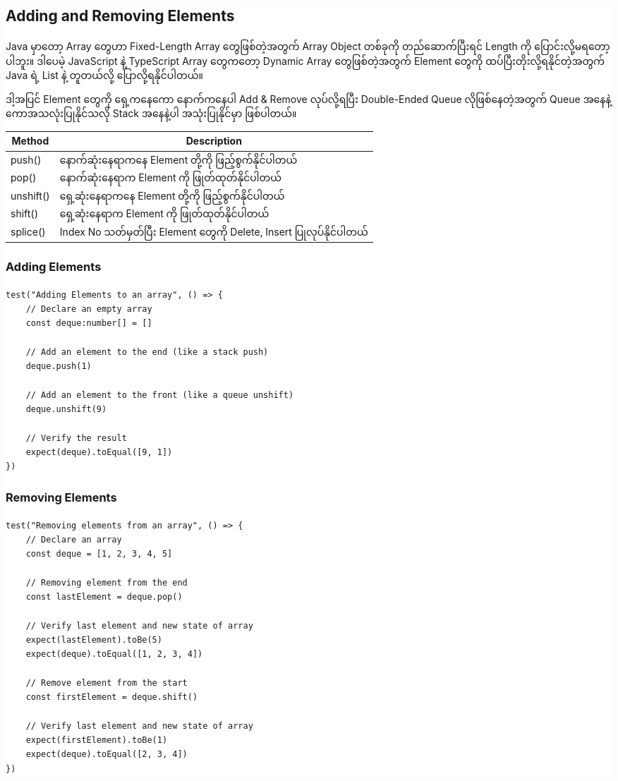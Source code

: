 ```
```
## Adding and Removing Elements
Java မှာတော့ Array တွေဟာ Fixed-Length Array တွေဖြစ်တဲ့အတွက် Array Object တစ်ခုကို တည်ဆောက်ပြီးရင် Length ကို ပြောင်းလို့မရတော့ပါဘူး။ ဒါပေမဲ့ JavaScript နဲ့ TypeScript Array တွေကတော့ Dynamic Array တွေဖြစ်တဲ့အတွက် Element တွေကို ထပ်ပြီးတိုးလို့ရနိုင်တဲ့အတွက် Java ရဲ့ List နဲ့ တူတယ်လို့ ပြောလို့ရနိုင်ပါတယ်။ 

ဒါ့အပြင် Element တွေကို ရှေ့ကနေကော နောက်ကနေပါ Add & Remove လုပ်လို့ရပြီး Double-Ended Queue လိုဖြစ်နေတဲ့အတွက် Queue အနေနဲ့ကောအသလုံးပြုနိုင်သလို Stack အနေနဲ့ပါ အသုံးပြုနိုင်မှာ ဖြစ်ပါတယ်။ 

| Method        | Description                    |
|---------------|--------------------------------|
| push() | နောက်ဆုံးနေရာကနေ Element တို့ကို ဖြည့်စွက်နိုင်ပါတယ် |
| pop() | နောက်ဆုံးနေရာက Element ကို ဖြုတ်ထုတ်နိုင်ပါတယ် |
| unshift() | ရှေ့ဆုံးနေရာကနေ Element တို့ကို ဖြည့်စွက်နိုင်ပါတယ် |
| shift() | ရှေ့ဆုံးနေရာက Element ကို ဖြုတ်ထုတ်နိုင်ပါတယ် |
| splice() | Index No သတ်မှတ်ပြီး Element တွေကို Delete, Insert ပြုလုပ်နိုင်ပါတယ် |

### Adding Elements

```
test("Adding Elements to an array", () => {
    // Declare an empty array
    const deque:number[] = []

    // Add an element to the end (like a stack push)
    deque.push(1)

    // Add an element to the front (like a queue unshift)
    deque.unshift(9)
    
    // Verify the result
    expect(deque).toEqual([9, 1])
})
```

### Removing Elements

```
test("Removing elements from an array", () => {
    // Declare an array 
    const deque = [1, 2, 3, 4, 5]

    // Removing element from the end
    const lastElement = deque.pop()

    // Verify last element and new state of array
    expect(lastElement).toBe(5)
    expect(deque).toEqual([1, 2, 3, 4])

    // Remove element from the start
    const firstElement = deque.shift()

    // Verify last element and new state of array
    expect(firstElement).toBe(1)
    expect(deque).toEqual([2, 3, 4])
})
```

